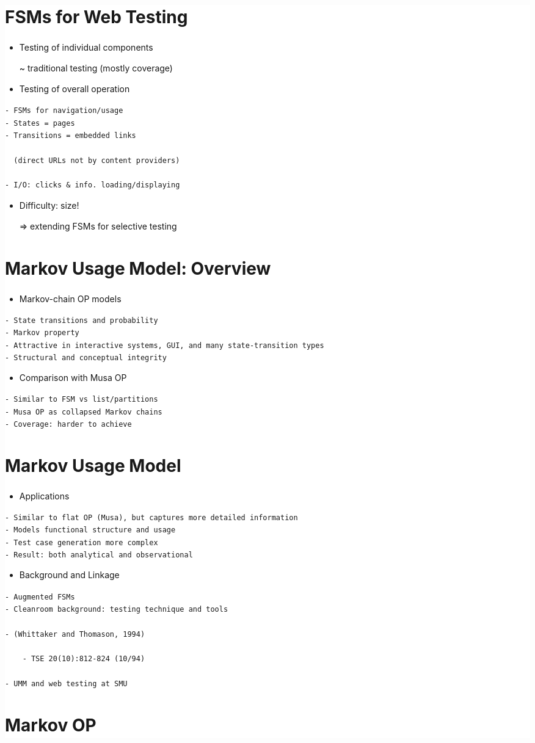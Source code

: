 # FSMs for Web Testing

-	 Testing of individual components

	 ~ traditional testing (mostly coverage)

-	 Testing of overall operation

	- FSMs for navigation/usage
	- States = pages
	- Transitions = embedded links

	  (direct URLs not by content providers)

	- I/O: clicks & info. loading/displaying

-	 Difficulty: size!

	 => extending FSMs for selective testing

# Markov Usage Model: Overview

-	 Markov-chain OP models

	- State transitions and probability
	- Markov property
	- Attractive in interactive systems, GUI, and many state-transition types
	- Structural and conceptual integrity

-	 Comparison with Musa OP

	- Similar to FSM vs list/partitions
	- Musa OP as collapsed Markov chains
	- Coverage: harder to achieve

# Markov Usage Model

-	 Applications

	- Similar to flat OP (Musa), but captures more detailed information
	- Models functional structure and usage
	- Test case generation more complex
	- Result: both analytical and observational

-	 Background and Linkage

	- Augmented FSMs
	- Cleanroom background: testing technique and tools

	- (Whittaker and Thomason, 1994)

		- TSE 20(10):812-824 (10/94)

	- UMM and web testing at SMU

# Markov OP
